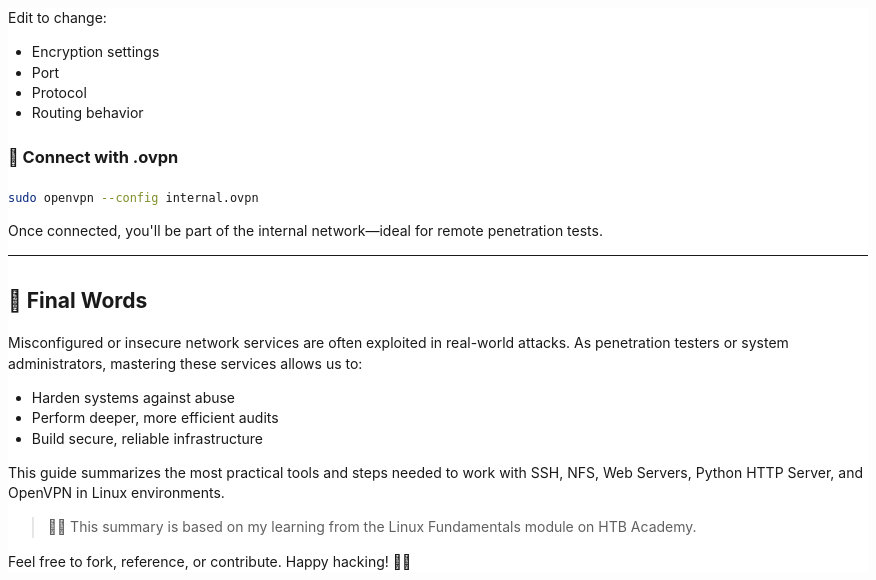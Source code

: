 Edit to change:

* Encryption settings
* Port
* Protocol
* Routing behavior

### 🔗 Connect with .ovpn

```bash
sudo openvpn --config internal.ovpn
```

Once connected, you'll be part of the internal network—ideal for remote penetration tests.

---

## 📎 Final Words

Misconfigured or insecure network services are often exploited in real-world attacks. As penetration testers or system administrators, mastering these services allows us to:

* Harden systems against abuse
* Perform deeper, more efficient audits
* Build secure, reliable infrastructure

This guide summarizes the most practical tools and steps needed to work with SSH, NFS, Web Servers, Python HTTP Server, and OpenVPN in Linux environments.

> 👨‍💻 This summary is based on my learning from the Linux Fundamentals module on HTB Academy.

Feel free to fork, reference, or contribute. Happy hacking! 🐧🔐
